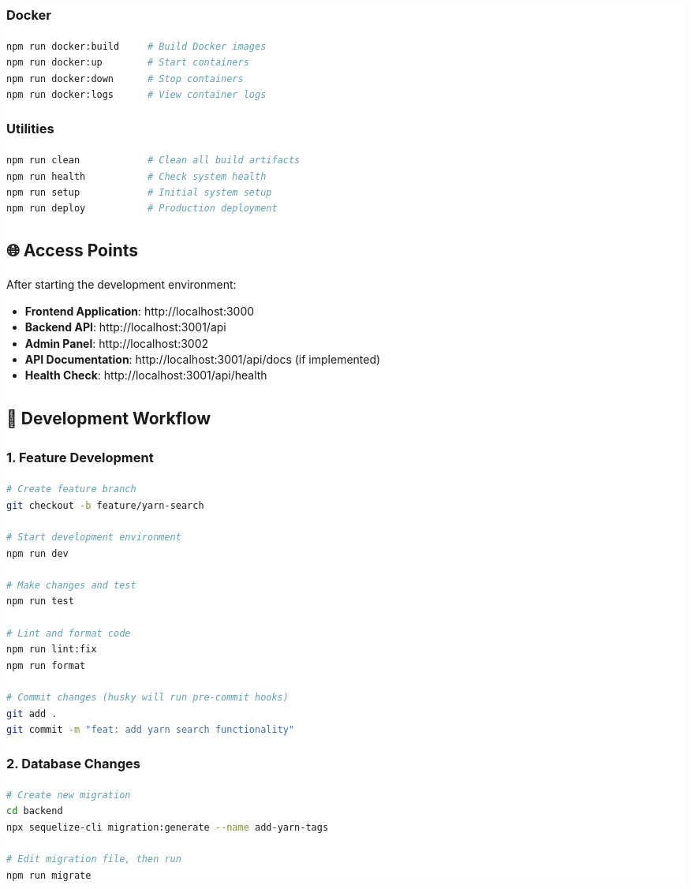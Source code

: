 ### Docker
```bash
npm run docker:build     # Build Docker images
npm run docker:up        # Start containers
npm run docker:down      # Stop containers
npm run docker:logs      # View container logs
```

### Utilities
```bash
npm run clean            # Clean all build artifacts
npm run health           # Check system health
npm run setup            # Initial system setup
npm run deploy           # Production deployment
```

## 🌐 Access Points

After starting the development environment:

- **Frontend Application**: http://localhost:3000
- **Backend API**: http://localhost:3001/api
- **Admin Panel**: http://localhost:3002
- **API Documentation**: http://localhost:3001/api/docs (if implemented)
- **Health Check**: http://localhost:3001/api/health

## 🔧 Development Workflow

### 1. Feature Development
```bash
# Create feature branch
git checkout -b feature/yarn-search

# Start development environment
npm run dev

# Make changes and test
npm run test

# Lint and format code
npm run lint:fix
npm run format

# Commit changes (husky will run pre-commit hooks)
git add .
git commit -m "feat: add yarn search functionality"
```

### 2. Database Changes
```bash
# Create new migration
cd backend
npx sequelize-cli migration:generate --name add-yarn-tags

# Edit migration file, then run
npm run migrate
```
